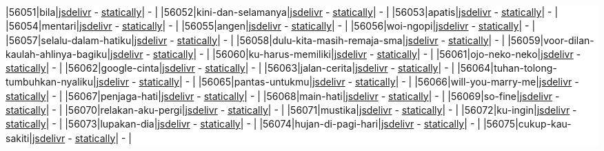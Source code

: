 |56051|bila|[jsdelivr](https://cdn.jsdelivr.net/gh/dbchord/c1-3-6/55001-60000/56001-56500/bila.webp) - [statically](https://cdn.statically.io/gh/dbchord/c1-3-6/i/55001-60000/56001-56500/bila.webp)| - |
|56052|kini-dan-selamanya|[jsdelivr](https://cdn.jsdelivr.net/gh/dbchord/c1-3-6/55001-60000/56001-56500/kini-dan-selamanya.webp) - [statically](https://cdn.statically.io/gh/dbchord/c1-3-6/i/55001-60000/56001-56500/kini-dan-selamanya.webp)| - |
|56053|apatis|[jsdelivr](https://cdn.jsdelivr.net/gh/dbchord/c1-3-6/55001-60000/56001-56500/apatis.webp) - [statically](https://cdn.statically.io/gh/dbchord/c1-3-6/i/55001-60000/56001-56500/apatis.webp)| - |
|56054|mentari|[jsdelivr](https://cdn.jsdelivr.net/gh/dbchord/c1-3-6/55001-60000/56001-56500/mentari.webp) - [statically](https://cdn.statically.io/gh/dbchord/c1-3-6/i/55001-60000/56001-56500/mentari.webp)| - |
|56055|angen|[jsdelivr](https://cdn.jsdelivr.net/gh/dbchord/c1-3-6/55001-60000/56001-56500/angen.webp) - [statically](https://cdn.statically.io/gh/dbchord/c1-3-6/i/55001-60000/56001-56500/angen.webp)| - |
|56056|woi-ngopi|[jsdelivr](https://cdn.jsdelivr.net/gh/dbchord/c1-3-6/55001-60000/56001-56500/woi-ngopi.webp) - [statically](https://cdn.statically.io/gh/dbchord/c1-3-6/i/55001-60000/56001-56500/woi-ngopi.webp)| - |
|56057|selalu-dalam-hatiku|[jsdelivr](https://cdn.jsdelivr.net/gh/dbchord/c1-3-6/55001-60000/56001-56500/selalu-dalam-hatiku.webp) - [statically](https://cdn.statically.io/gh/dbchord/c1-3-6/i/55001-60000/56001-56500/selalu-dalam-hatiku.webp)| - |
|56058|dulu-kita-masih-remaja-sma|[jsdelivr](https://cdn.jsdelivr.net/gh/dbchord/c1-3-6/55001-60000/56001-56500/dulu-kita-masih-remaja-sma.webp) - [statically](https://cdn.statically.io/gh/dbchord/c1-3-6/i/55001-60000/56001-56500/dulu-kita-masih-remaja-sma.webp)| - |
|56059|voor-dilan-kaulah-ahlinya-bagiku|[jsdelivr](https://cdn.jsdelivr.net/gh/dbchord/c1-3-6/55001-60000/56001-56500/voor-dilan-kaulah-ahlinya-bagiku.webp) - [statically](https://cdn.statically.io/gh/dbchord/c1-3-6/i/55001-60000/56001-56500/voor-dilan-kaulah-ahlinya-bagiku.webp)| - |
|56060|ku-harus-memiliki|[jsdelivr](https://cdn.jsdelivr.net/gh/dbchord/c1-3-6/55001-60000/56001-56500/ku-harus-memiliki.webp) - [statically](https://cdn.statically.io/gh/dbchord/c1-3-6/i/55001-60000/56001-56500/ku-harus-memiliki.webp)| - |
|56061|ojo-neko-neko|[jsdelivr](https://cdn.jsdelivr.net/gh/dbchord/c1-3-6/55001-60000/56001-56500/ojo-neko-neko.webp) - [statically](https://cdn.statically.io/gh/dbchord/c1-3-6/i/55001-60000/56001-56500/ojo-neko-neko.webp)| - |
|56062|google-cinta|[jsdelivr](https://cdn.jsdelivr.net/gh/dbchord/c1-3-6/55001-60000/56001-56500/google-cinta.webp) - [statically](https://cdn.statically.io/gh/dbchord/c1-3-6/i/55001-60000/56001-56500/google-cinta.webp)| - |
|56063|jalan-cerita|[jsdelivr](https://cdn.jsdelivr.net/gh/dbchord/c1-3-6/55001-60000/56001-56500/jalan-cerita.webp) - [statically](https://cdn.statically.io/gh/dbchord/c1-3-6/i/55001-60000/56001-56500/jalan-cerita.webp)| - |
|56064|tuhan-tolong-tumbuhkan-nyaliku|[jsdelivr](https://cdn.jsdelivr.net/gh/dbchord/c1-3-6/55001-60000/56001-56500/tuhan-tolong-tumbuhkan-nyaliku.webp) - [statically](https://cdn.statically.io/gh/dbchord/c1-3-6/i/55001-60000/56001-56500/tuhan-tolong-tumbuhkan-nyaliku.webp)| - |
|56065|pantas-untukmu|[jsdelivr](https://cdn.jsdelivr.net/gh/dbchord/c1-3-6/55001-60000/56001-56500/pantas-untukmu.webp) - [statically](https://cdn.statically.io/gh/dbchord/c1-3-6/i/55001-60000/56001-56500/pantas-untukmu.webp)| - |
|56066|will-you-marry-me|[jsdelivr](https://cdn.jsdelivr.net/gh/dbchord/c1-3-6/55001-60000/56001-56500/will-you-marry-me.webp) - [statically](https://cdn.statically.io/gh/dbchord/c1-3-6/i/55001-60000/56001-56500/will-you-marry-me.webp)| - |
|56067|penjaga-hati|[jsdelivr](https://cdn.jsdelivr.net/gh/dbchord/c1-3-6/55001-60000/56001-56500/penjaga-hati.webp) - [statically](https://cdn.statically.io/gh/dbchord/c1-3-6/i/55001-60000/56001-56500/penjaga-hati.webp)| - |
|56068|main-hati|[jsdelivr](https://cdn.jsdelivr.net/gh/dbchord/c1-3-6/55001-60000/56001-56500/main-hati.webp) - [statically](https://cdn.statically.io/gh/dbchord/c1-3-6/i/55001-60000/56001-56500/main-hati.webp)| - |
|56069|so-fine|[jsdelivr](https://cdn.jsdelivr.net/gh/dbchord/c1-3-6/55001-60000/56001-56500/so-fine.webp) - [statically](https://cdn.statically.io/gh/dbchord/c1-3-6/i/55001-60000/56001-56500/so-fine.webp)| - |
|56070|relakan-aku-pergi|[jsdelivr](https://cdn.jsdelivr.net/gh/dbchord/c1-3-6/55001-60000/56001-56500/relakan-aku-pergi.webp) - [statically](https://cdn.statically.io/gh/dbchord/c1-3-6/i/55001-60000/56001-56500/relakan-aku-pergi.webp)| - |
|56071|mustika|[jsdelivr](https://cdn.jsdelivr.net/gh/dbchord/c1-3-6/55001-60000/56001-56500/mustika.webp) - [statically](https://cdn.statically.io/gh/dbchord/c1-3-6/i/55001-60000/56001-56500/mustika.webp)| - |
|56072|ku-ingin|[jsdelivr](https://cdn.jsdelivr.net/gh/dbchord/c1-3-6/55001-60000/56001-56500/ku-ingin.webp) - [statically](https://cdn.statically.io/gh/dbchord/c1-3-6/i/55001-60000/56001-56500/ku-ingin.webp)| - |
|56073|lupakan-dia|[jsdelivr](https://cdn.jsdelivr.net/gh/dbchord/c1-3-6/55001-60000/56001-56500/lupakan-dia.webp) - [statically](https://cdn.statically.io/gh/dbchord/c1-3-6/i/55001-60000/56001-56500/lupakan-dia.webp)| - |
|56074|hujan-di-pagi-hari|[jsdelivr](https://cdn.jsdelivr.net/gh/dbchord/c1-3-6/55001-60000/56001-56500/hujan-di-pagi-hari.webp) - [statically](https://cdn.statically.io/gh/dbchord/c1-3-6/i/55001-60000/56001-56500/hujan-di-pagi-hari.webp)| - |
|56075|cukup-kau-sakiti|[jsdelivr](https://cdn.jsdelivr.net/gh/dbchord/c1-3-6/55001-60000/56001-56500/cukup-kau-sakiti.webp) - [statically](https://cdn.statically.io/gh/dbchord/c1-3-6/i/55001-60000/56001-56500/cukup-kau-sakiti.webp)| - |